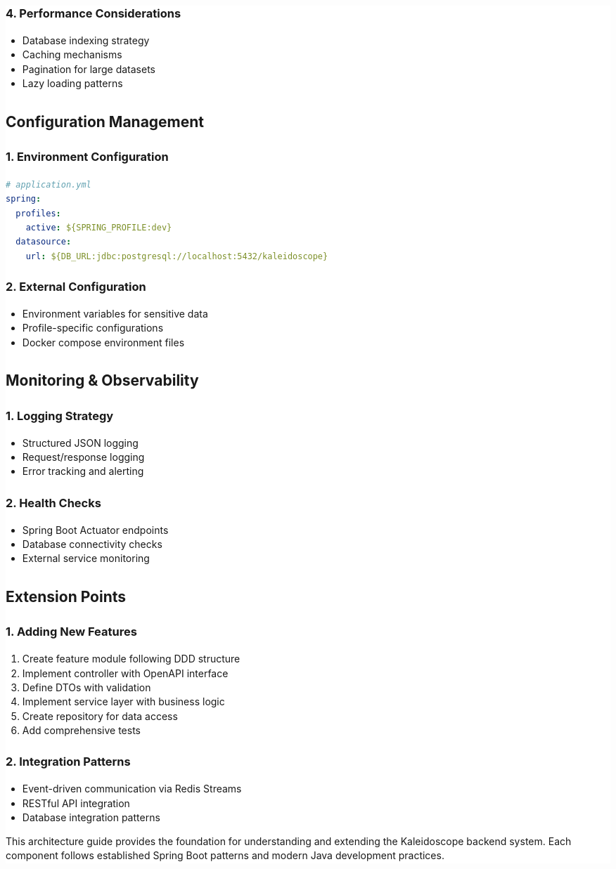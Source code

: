 ### 4. **Performance Considerations**
- Database indexing strategy
- Caching mechanisms
- Pagination for large datasets
- Lazy loading patterns

## Configuration Management

### 1. **Environment Configuration**
```yaml
# application.yml
spring:
  profiles:
    active: ${SPRING_PROFILE:dev}
  datasource:
    url: ${DB_URL:jdbc:postgresql://localhost:5432/kaleidoscope}
```

### 2. **External Configuration**
- Environment variables for sensitive data
- Profile-specific configurations
- Docker compose environment files

## Monitoring & Observability

### 1. **Logging Strategy**
- Structured JSON logging
- Request/response logging
- Error tracking and alerting

### 2. **Health Checks**
- Spring Boot Actuator endpoints
- Database connectivity checks
- External service monitoring

## Extension Points

### 1. **Adding New Features**
1. Create feature module following DDD structure
2. Implement controller with OpenAPI interface
3. Define DTOs with validation
4. Implement service layer with business logic
5. Create repository for data access
6. Add comprehensive tests

### 2. **Integration Patterns**
- Event-driven communication via Redis Streams
- RESTful API integration
- Database integration patterns

This architecture guide provides the foundation for understanding and extending the Kaleidoscope backend system. Each component follows established Spring Boot patterns and modern Java development practices.
